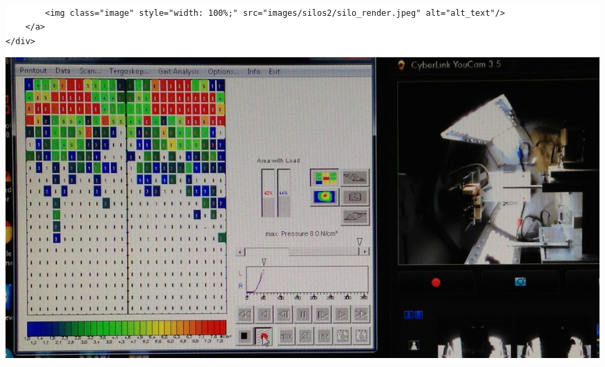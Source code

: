             <img class="image" style="width: 100%;" src="images/silos2/silo_render.jpeg" alt="alt_text"/>
        </a>
    </div>
  </div>
  <div class="col-sm-3">
    <div class="thumbnail">
       <a class="image_link" href="images/silos2/silo_pressure_pads.jpeg" data-lightbox="lightbox_2" data-title="Silo wall pressure measurements">
            <img class="image" src="images/silos2/silo_pressure_pads.jpeg" style="width: 100%;" alt="alt_text"/>
        </a>
     </div>
